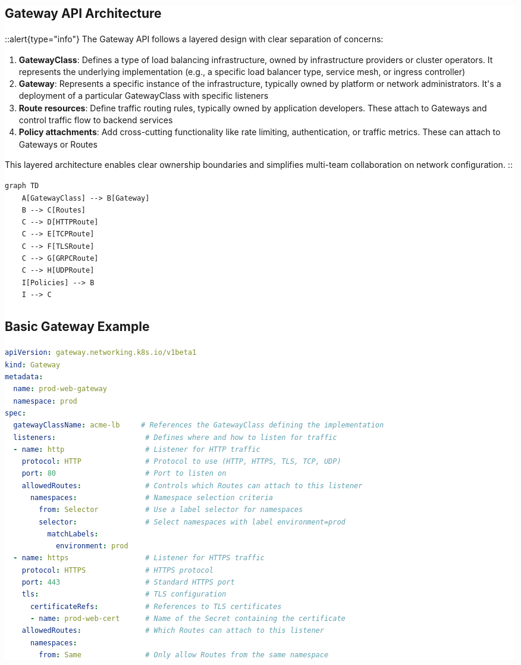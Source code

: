 ## Gateway API Architecture

::alert{type="info"}
The Gateway API follows a layered design with clear separation of concerns:
1. **GatewayClass**: Defines a type of load balancing infrastructure, owned by infrastructure providers or cluster operators. It represents the underlying implementation (e.g., a specific load balancer type, service mesh, or ingress controller)
2. **Gateway**: Represents a specific instance of the infrastructure, typically owned by platform or network administrators. It's a deployment of a particular GatewayClass with specific listeners
3. **Route resources**: Define traffic routing rules, typically owned by application developers. These attach to Gateways and control traffic flow to backend services
4. **Policy attachments**: Add cross-cutting functionality like rate limiting, authentication, or traffic metrics. These can attach to Gateways or Routes

This layered architecture enables clear ownership boundaries and simplifies multi-team collaboration on network configuration.
::

```mermaid
graph TD
    A[GatewayClass] --> B[Gateway]
    B --> C[Routes]
    C --> D[HTTPRoute]
    C --> E[TCPRoute]
    C --> F[TLSRoute]
    C --> G[GRPCRoute]
    C --> H[UDPRoute]
    I[Policies] --> B
    I --> C
```

## Basic Gateway Example

```yaml
apiVersion: gateway.networking.k8s.io/v1beta1
kind: Gateway
metadata:
  name: prod-web-gateway
  namespace: prod
spec:
  gatewayClassName: acme-lb     # References the GatewayClass defining the implementation
  listeners:                     # Defines where and how to listen for traffic
  - name: http                   # Listener for HTTP traffic
    protocol: HTTP               # Protocol to use (HTTP, HTTPS, TLS, TCP, UDP)
    port: 80                     # Port to listen on
    allowedRoutes:               # Controls which Routes can attach to this listener
      namespaces:                # Namespace selection criteria
        from: Selector           # Use a label selector for namespaces
        selector:                # Select namespaces with label environment=prod
          matchLabels:
            environment: prod
  - name: https                  # Listener for HTTPS traffic
    protocol: HTTPS              # HTTPS protocol
    port: 443                    # Standard HTTPS port
    tls:                         # TLS configuration
      certificateRefs:           # References to TLS certificates
      - name: prod-web-cert      # Name of the Secret containing the certificate
    allowedRoutes:               # Which Routes can attach to this listener
      namespaces:
        from: Same               # Only allow Routes from the same namespace
```
